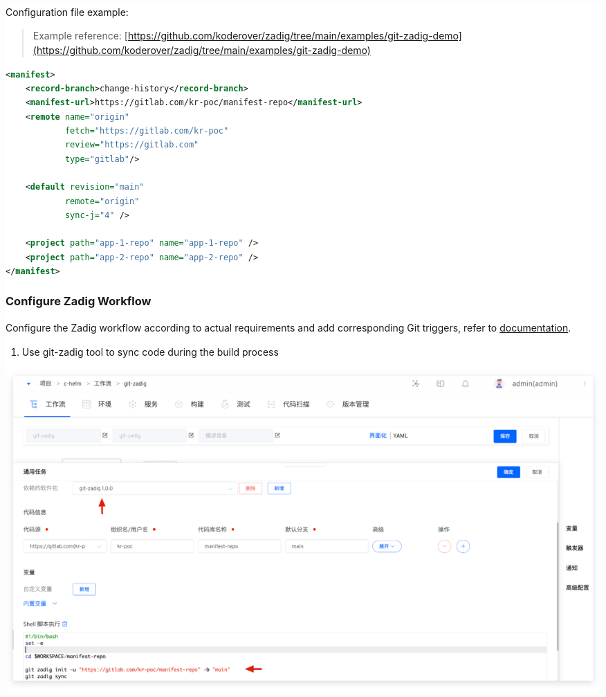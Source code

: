 Configuration file example:
> Example reference: [https://github.com/koderover/zadig/tree/main/examples/git-zadig-demo](https://github.com/koderover/zadig/tree/main/examples/git-zadig-demo)

```xml
<manifest>
    <record-branch>change-history</record-branch>
    <manifest-url>https://gitlab.com/kr-poc/manifest-repo</manifest-url>
    <remote name="origin"
            fetch="https://gitlab.com/kr-poc"
            review="https://gitlab.com"
            type="gitlab"/>

    <default revision="main"
            remote="origin"
            sync-j="4" />

    <project path="app-1-repo" name="app-1-repo" />
    <project path="app-2-repo" name="app-2-repo" />
</manifest>
```

### Configure Zadig Workflow

Configure the Zadig workflow according to actual requirements and add corresponding Git triggers, refer to [documentation](/en/Zadig%20v3.4/project/common-workflow/#git-trigger).

1. Use git-zadig tool to sync code during the build process

![git-zadig](../../../_images/git_zadig_admin_1_220.png)
